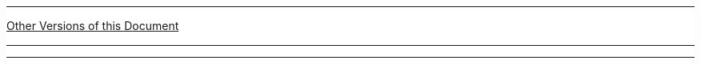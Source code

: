----------

[Other Versions of this Document](https://publicdocs.github.io/go/links?ns=uslm-x&ref=%2Fus%2Fcourts%2Fscotus%2FusReporter%2F369%2F506)

----------
----------

[/us/courts/scotus/usReporter/369/506]: https://publicdocs.github.io/go/links?ns=uslm-x&ref=%2Fus%2Fcourts%2Fscotus%2FusReporter%2F369%2F506
[/us/courts/scotus/usReporter/366/958]: https://publicdocs.github.io/go/links?ns=uslm-x&ref=%2Fus%2Fcourts%2Fscotus%2FusReporter%2F366%2F958
[/us/courts/scotus/usReporter/368/806]: https://publicdocs.github.io/go/links?ns=uslm-x&ref=%2Fus%2Fcourts%2Fscotus%2FusReporter%2F368%2F806
[/us/courts/scotus/usReporter/368/443]: https://publicdocs.github.io/go/links?ns=uslm-x&ref=%2Fus%2Fcourts%2Fscotus%2FusReporter%2F368%2F443
[/us/courts/scotus/usReporter/365/525]: https://publicdocs.github.io/go/links?ns=uslm-x&ref=%2Fus%2Fcourts%2Fscotus%2FusReporter%2F365%2F525
[/us/courts/scotus/usReporter/365/109]: https://publicdocs.github.io/go/links?ns=uslm-x&ref=%2Fus%2Fcourts%2Fscotus%2FusReporter%2F365%2F109
[/us/courts/scotus/usReporter/324/786]: https://publicdocs.github.io/go/links?ns=uslm-x&ref=%2Fus%2Fcourts%2Fscotus%2FusReporter%2F324%2F786
[/us/courts/scotus/usReporter/358/633]: https://publicdocs.github.io/go/links?ns=uslm-x&ref=%2Fus%2Fcourts%2Fscotus%2FusReporter%2F358%2F633
[/us/courts/scotus/usReporter/337/773]: https://publicdocs.github.io/go/links?ns=uslm-x&ref=%2Fus%2Fcourts%2Fscotus%2FusReporter%2F337%2F773
[/us/courts/scotus/usReporter/363/697]: https://publicdocs.github.io/go/links?ns=uslm-x&ref=%2Fus%2Fcourts%2Fscotus%2FusReporter%2F363%2F697
[/us/courts/scotus/usReporter/355/155]: https://publicdocs.github.io/go/links?ns=uslm-x&ref=%2Fus%2Fcourts%2Fscotus%2FusReporter%2F355%2F155
[/us/courts/scotus/usReporter/335/437]: https://publicdocs.github.io/go/links?ns=uslm-x&ref=%2Fus%2Fcourts%2Fscotus%2FusReporter%2F335%2F437
[/us/courts/scotus/usReporter/304/458]: https://publicdocs.github.io/go/links?ns=uslm-x&ref=%2Fus%2Fcourts%2Fscotus%2FusReporter%2F304%2F458
[/us/courts/scotus/usReporter/333/640]: https://publicdocs.github.io/go/links?ns=uslm-x&ref=%2Fus%2Fcourts%2Fscotus%2FusReporter%2F333%2F640
[/us/courts/scotus/usReporter/316/455]: https://publicdocs.github.io/go/links?ns=uslm-x&ref=%2Fus%2Fcourts%2Fscotus%2FusReporter%2F316%2F455
[/us/courts/scotus/usReporter/304/458]: https://publicdocs.github.io/go/links?ns=uslm-x&ref=%2Fus%2Fcourts%2Fscotus%2FusReporter%2F304%2F458
[/us/courts/scotus/usReporter/365/109]: https://publicdocs.github.io/go/links?ns=uslm-x&ref=%2Fus%2Fcourts%2Fscotus%2FusReporter%2F365%2F109
[/us/courts/scotus/usReporter/287/45]: https://publicdocs.github.io/go/links?ns=uslm-x&ref=%2Fus%2Fcourts%2Fscotus%2FusReporter%2F287%2F45
[/us/courts/scotus/usReporter/368/443]: https://publicdocs.github.io/go/links?ns=uslm-x&ref=%2Fus%2Fcourts%2Fscotus%2FusReporter%2F368%2F443
[/us/courts/scotus/usReporter/368/52]: https://publicdocs.github.io/go/links?ns=uslm-x&ref=%2Fus%2Fcourts%2Fscotus%2FusReporter%2F368%2F52
[/us/courts/scotus/usReporter/365/109]: https://publicdocs.github.io/go/links?ns=uslm-x&ref=%2Fus%2Fcourts%2Fscotus%2FusReporter%2F365%2F109
[/us/courts/scotus/usReporter/363/697]: https://publicdocs.github.io/go/links?ns=uslm-x&ref=%2Fus%2Fcourts%2Fscotus%2FusReporter%2F363%2F697
[/us/courts/scotus/usReporter/358/633]: https://publicdocs.github.io/go/links?ns=uslm-x&ref=%2Fus%2Fcourts%2Fscotus%2FusReporter%2F358%2F633
[/us/courts/scotus/usReporter/355/155]: https://publicdocs.github.io/go/links?ns=uslm-x&ref=%2Fus%2Fcourts%2Fscotus%2FusReporter%2F355%2F155
[/us/courts/scotus/usReporter/350/116]: https://publicdocs.github.io/go/links?ns=uslm-x&ref=%2Fus%2Fcourts%2Fscotus%2FusReporter%2F350%2F116
[/us/courts/scotus/usReporter/348/105]: https://publicdocs.github.io/go/links?ns=uslm-x&ref=%2Fus%2Fcourts%2Fscotus%2FusReporter%2F348%2F105
[/us/courts/scotus/usReporter/337/773]: https://publicdocs.github.io/go/links?ns=uslm-x&ref=%2Fus%2Fcourts%2Fscotus%2FusReporter%2F337%2F773
[/us/courts/scotus/usReporter/335/437]: https://publicdocs.github.io/go/links?ns=uslm-x&ref=%2Fus%2Fcourts%2Fscotus%2FusReporter%2F335%2F437
[/us/courts/scotus/usReporter/334/736]: https://publicdocs.github.io/go/links?ns=uslm-x&ref=%2Fus%2Fcourts%2Fscotus%2FusReporter%2F334%2F736
[/us/courts/scotus/usReporter/334/672]: https://publicdocs.github.io/go/links?ns=uslm-x&ref=%2Fus%2Fcourts%2Fscotus%2FusReporter%2F334%2F672
[/us/courts/scotus/usReporter/332/561]: https://publicdocs.github.io/go/links?ns=uslm-x&ref=%2Fus%2Fcourts%2Fscotus%2FusReporter%2F332%2F561
[/us/courts/scotus/usReporter/329/663]: https://publicdocs.github.io/go/links?ns=uslm-x&ref=%2Fus%2Fcourts%2Fscotus%2FusReporter%2F329%2F663
[/us/courts/scotus/usReporter/323/485]: https://publicdocs.github.io/go/links?ns=uslm-x&ref=%2Fus%2Fcourts%2Fscotus%2FusReporter%2F323%2F485
[/us/courts/scotus/usReporter/323/471]: https://publicdocs.github.io/go/links?ns=uslm-x&ref=%2Fus%2Fcourts%2Fscotus%2FusReporter%2F323%2F471
[/us/courts/scotus/usReporter/339/660]: https://publicdocs.github.io/go/links?ns=uslm-x&ref=%2Fus%2Fcourts%2Fscotus%2FusReporter%2F339%2F660
[/us/courts/scotus/usReporter/334/728]: https://publicdocs.github.io/go/links?ns=uslm-x&ref=%2Fus%2Fcourts%2Fscotus%2FusReporter%2F334%2F728
[/us/courts/scotus/usReporter/333/640]: https://publicdocs.github.io/go/links?ns=uslm-x&ref=%2Fus%2Fcourts%2Fscotus%2FusReporter%2F333%2F640
[/us/courts/scotus/usReporter/332/134]: https://publicdocs.github.io/go/links?ns=uslm-x&ref=%2Fus%2Fcourts%2Fscotus%2FusReporter%2F332%2F134
[/us/courts/scotus/usReporter/287/45]: https://publicdocs.github.io/go/links?ns=uslm-x&ref=%2Fus%2Fcourts%2Fscotus%2FusReporter%2F287%2F45
[/us/courts/scotus/usReporter/348/105]: https://publicdocs.github.io/go/links?ns=uslm-x&ref=%2Fus%2Fcourts%2Fscotus%2FusReporter%2F348%2F105
[/us/courts/scotus/usReporter/365/109]: https://publicdocs.github.io/go/links?ns=uslm-x&ref=%2Fus%2Fcourts%2Fscotus%2FusReporter%2F365%2F109